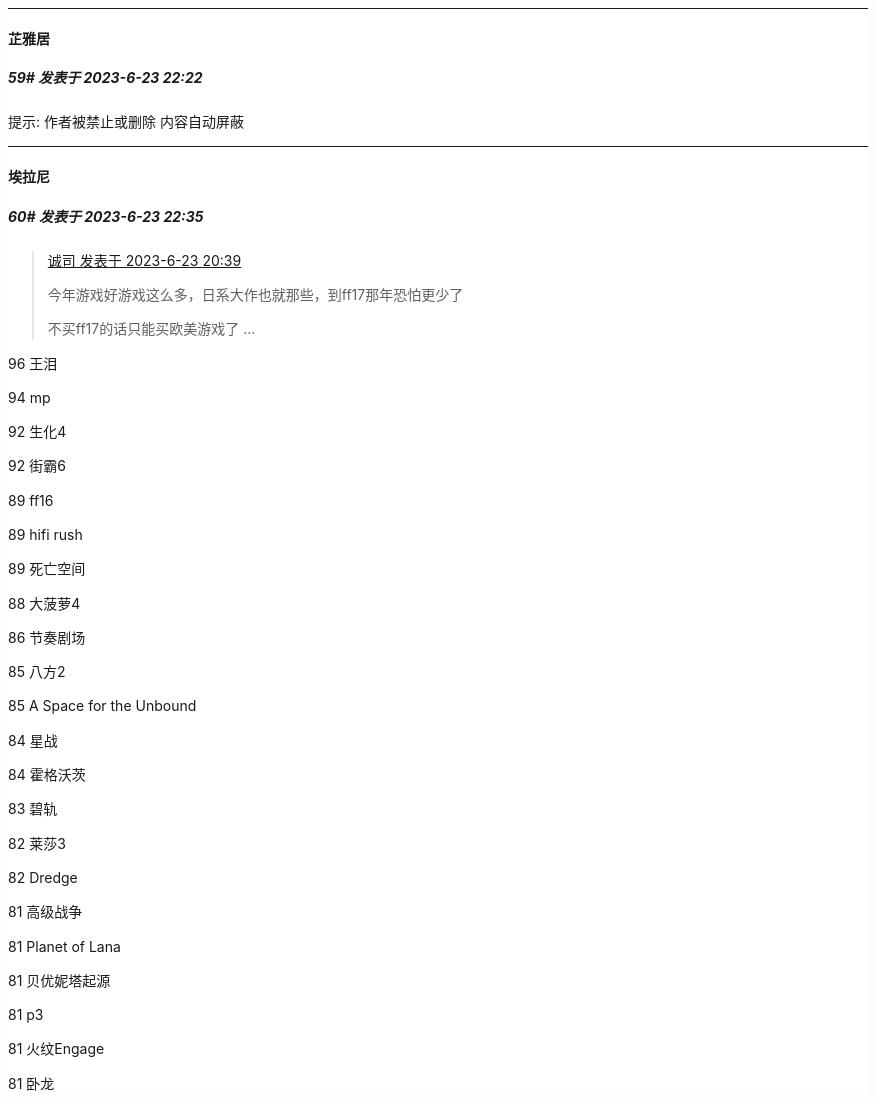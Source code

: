 *****

####  芷雅居  
##### 59#       发表于 2023-6-23 22:22

提示: 作者被禁止或删除 内容自动屏蔽

*****

####  埃拉尼  
##### 60#       发表于 2023-6-23 22:35

<blockquote><a href="httphttps://bbs.saraba1st.com/2b/forum.php?mod=redirect&amp;goto=findpost&amp;pid=61399992&amp;ptid=2141290" target="_blank">诚司 发表于 2023-6-23 20:39</a>

今年游戏好游戏这么多，日系大作也就那些，到ff17那年恐怕更少了

不买ff17的话只能买欧美游戏了 ...</blockquote>
96 王泪

94 mp

92 生化4

92 街霸6

89 ff16

89 hifi rush

89 死亡空间

88 大菠萝4

86 节奏剧场

85 八方2

85 A Space for the Unbound

84 星战

84 霍格沃茨

83 碧轨

82 莱莎3

82 Dredge

81 高级战争

81 Planet of Lana

81 贝优妮塔起源

81 p3

81 火纹Engage

81 卧龙
